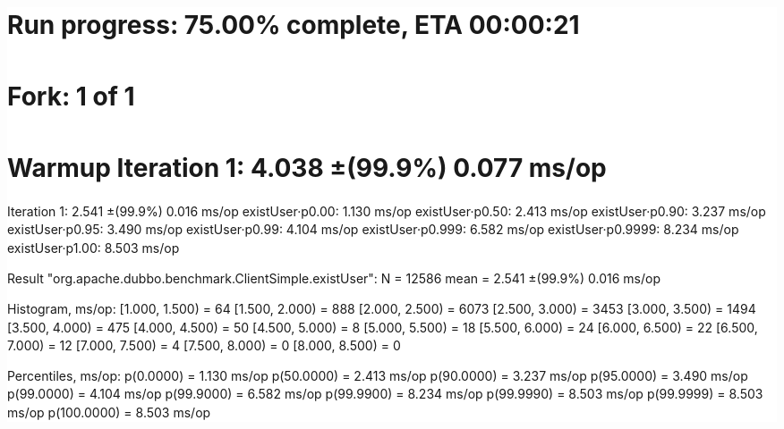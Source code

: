 # Run progress: 75.00% complete, ETA 00:00:21
# Fork: 1 of 1
# Warmup Iteration   1: 4.038 ±(99.9%) 0.077 ms/op
Iteration   1: 2.541 ±(99.9%) 0.016 ms/op
                 existUser·p0.00:   1.130 ms/op
                 existUser·p0.50:   2.413 ms/op
                 existUser·p0.90:   3.237 ms/op
                 existUser·p0.95:   3.490 ms/op
                 existUser·p0.99:   4.104 ms/op
                 existUser·p0.999:  6.582 ms/op
                 existUser·p0.9999: 8.234 ms/op
                 existUser·p1.00:   8.503 ms/op



Result "org.apache.dubbo.benchmark.ClientSimple.existUser":
  N = 12586
  mean =      2.541 ±(99.9%) 0.016 ms/op

  Histogram, ms/op:
    [1.000, 1.500) = 64 
    [1.500, 2.000) = 888 
    [2.000, 2.500) = 6073 
    [2.500, 3.000) = 3453 
    [3.000, 3.500) = 1494 
    [3.500, 4.000) = 475 
    [4.000, 4.500) = 50 
    [4.500, 5.000) = 8 
    [5.000, 5.500) = 18 
    [5.500, 6.000) = 24 
    [6.000, 6.500) = 22 
    [6.500, 7.000) = 12 
    [7.000, 7.500) = 4 
    [7.500, 8.000) = 0 
    [8.000, 8.500) = 0 

  Percentiles, ms/op:
      p(0.0000) =      1.130 ms/op
     p(50.0000) =      2.413 ms/op
     p(90.0000) =      3.237 ms/op
     p(95.0000) =      3.490 ms/op
     p(99.0000) =      4.104 ms/op
     p(99.9000) =      6.582 ms/op
     p(99.9900) =      8.234 ms/op
     p(99.9990) =      8.503 ms/op
     p(99.9999) =      8.503 ms/op
    p(100.0000) =      8.503 ms/op

